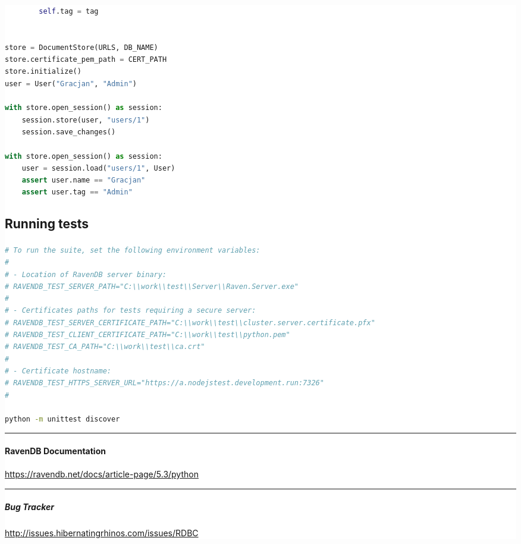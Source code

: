 ```python
        self.tag = tag


store = DocumentStore(URLS, DB_NAME)
store.certificate_pem_path = CERT_PATH
store.initialize()
user = User("Gracjan", "Admin")

with store.open_session() as session:
    session.store(user, "users/1")
    session.save_changes()

with store.open_session() as session:
    user = session.load("users/1", User)
    assert user.name == "Gracjan"
    assert user.tag == "Admin"
```

## Running tests

```bash
# To run the suite, set the following environment variables:
# 
# - Location of RavenDB server binary:
# RAVENDB_TEST_SERVER_PATH="C:\\work\\test\\Server\\Raven.Server.exe" 
#
# - Certificates paths for tests requiring a secure server:
# RAVENDB_TEST_SERVER_CERTIFICATE_PATH="C:\\work\\test\\cluster.server.certificate.pfx"
# RAVENDB_TEST_CLIENT_CERTIFICATE_PATH="C:\\work\\test\\python.pem"
# RAVENDB_TEST_CA_PATH="C:\\work\\test\\ca.crt"
#
# - Certificate hostname: 
# RAVENDB_TEST_HTTPS_SERVER_URL="https://a.nodejstest.development.run:7326"
#

python -m unittest discover
```



---

#### RavenDB Documentation
https://ravendb.net/docs/article-page/5.3/python

-----
##### Bug Tracker
http://issues.hibernatingrhinos.com/issues/RDBC
